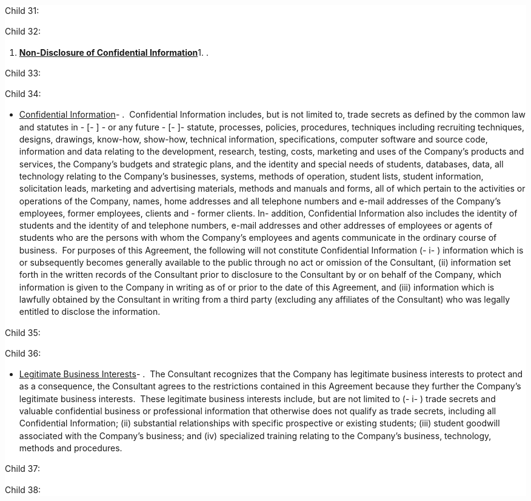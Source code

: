 
Child 31:



Child 32:
1. <u>**Non-Disclosure of Confidential Information**</u>1. .  


Child 33:



Child 34:
- <u>Confidential Information</u>- .  Confidential Information includes, but is not limited to, trade secrets as defined by the common law and statutes in - [- ] - or any future - [- ]- statute, processes, policies, procedures, techniques including recruiting techniques, designs, drawings, know-how, show-how, technical information, specifications, computer software and source code, information and data relating to the development, research, testing, costs, marketing and uses of the Company’s products and services, the Company’s budgets and strategic plans, and the identity and special needs of students, databases, data, all technology relating to the Company’s businesses, systems, methods of operation, student lists, student information, solicitation leads, marketing and advertising materials, methods and manuals and forms, all of which pertain to the activities or operations of the Company, names, home addresses and all telephone numbers and e-mail addresses of the Company’s employees, former employees, clients and - former clients. In- addition, Confidential Information also includes the identity of students and the identity of and telephone numbers, e-mail addresses and other addresses of employees or agents of students who are the persons with whom the Company’s employees and agents communicate in the ordinary course of business.  For purposes of this Agreement, the following will not constitute Confidential Information (- i- ) information which is or subsequently becomes generally available to the public through no act or omission of the Consultant, (ii) information set forth in the written records of the Consultant prior to disclosure to the Consultant by or on behalf of the Company, which information is given to the Company in writing as of or prior to the date of this Agreement, and (iii) information which is lawfully obtained by the Consultant in writing from a third party (excluding any affiliates of the Consultant) who was legally entitled to disclose the information.


Child 35:



Child 36:
- <u>Legitimate Business Interests</u>- .  The Consultant recognizes that the Company has legitimate business interests to protect and as a consequence, the Consultant agrees to the restrictions contained in this Agreement because they further the Company’s legitimate business interests.  These legitimate business interests include, but are not limited to (- i- ) trade secrets and valuable confidential business or professional information that otherwise does not qualify as trade secrets, including all Confidential Information; (ii) substantial relationships with specific prospective or existing students; (iii) student goodwill associated with the Company’s business; and (iv) specialized training relating to the Company’s business, technology, methods and procedures.  


Child 37:



Child 38: